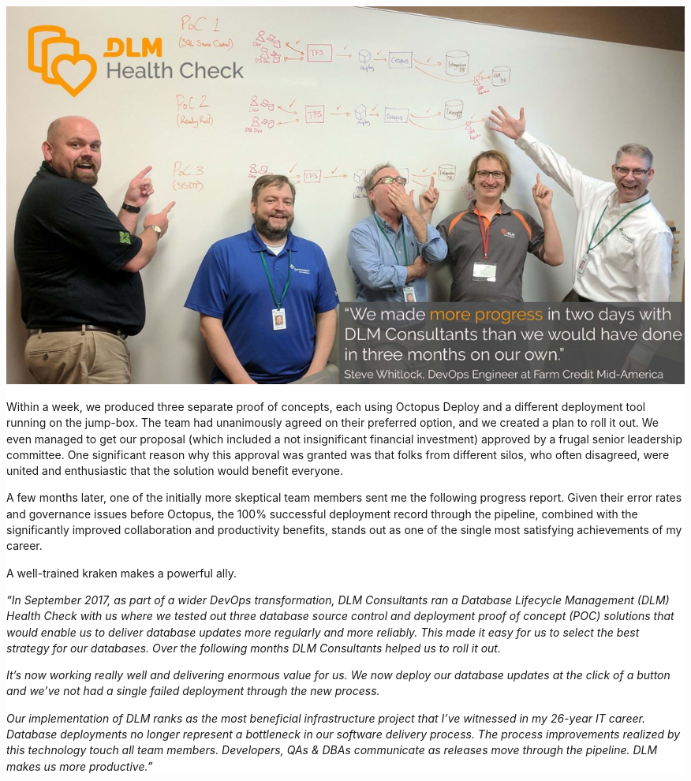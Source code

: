 ![DLM Health Check](dlmhealthcheck.jpg)

Within a week, we produced three separate proof of concepts, each using Octopus Deploy and a different deployment tool running on the jump-box. The team had unanimously agreed on their preferred option, and we created a plan to roll it out. We even managed to get our proposal (which included a not insignificant financial investment) approved by a frugal senior leadership committee. One significant reason why this approval was granted was that folks from different silos, who often disagreed, were united and enthusiastic that the solution would benefit everyone.

A few months later, one of the initially more skeptical team members sent me the following progress report. Given their error rates and governance issues before Octopus, the 100% successful deployment record through the pipeline, combined with the significantly improved collaboration and productivity benefits, stands out as one of the single most satisfying achievements of my career.

A well-trained kraken makes a powerful ally.

*“In September 2017, as part of a wider DevOps transformation, DLM Consultants ran a Database Lifecycle Management (DLM) Health Check with us where we tested out three database source control and deployment proof of concept (POC) solutions that would enable us to deliver database updates more regularly and more reliably. This made it easy for us to select the best strategy for our databases. Over the following months DLM Consultants helped us to roll it out.*

*It’s now working really well and delivering enormous value for us. We now deploy our database updates at the click of a button and we’ve not had a single failed deployment through the new process.*

*Our implementation of DLM ranks as the most beneficial infrastructure project that I’ve witnessed in my 26-year IT career. Database deployments no longer represent a bottleneck in our software delivery process. The process improvements realized by this technology touch all team members. Developers, QAs & DBAs communicate as releases move through the pipeline. DLM makes us more productive.”*
